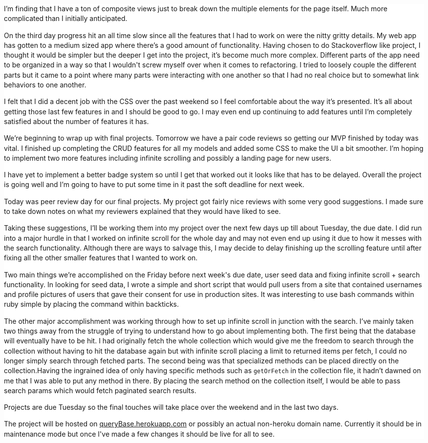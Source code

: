 I’m finding that I have a ton of composite views just to break down the multiple elements for the page itself. Much more complicated than I initially anticipated.

On the third day progress hit an all time slow since all the features that I had to work on were the nitty gritty details. My web app has gotten to a medium sized app where there’s a good amount of functionality. Having chosen to do Stackoverflow like project, I thought it would be simpler but the deeper I get into the project, it’s become much more complex. Different parts of the app need to be organized in a way so that I wouldn't screw myself over when it comes to refactoring. I tried to loosely couple the different parts but it came to a point where many parts were interacting with one another so that I had no real choice but to somewhat link behaviors to one another.

I felt that I did a decent job with the CSS over the past weekend so I feel comfortable about the way it’s presented. It’s all about getting those last few features in and I should be good to go. I may even end up continuing to add features until I’m completely satisfied about the number of features it has.

We’re beginning to wrap up with final projects. Tomorrow we have a pair code reviews so getting our MVP finished by today was vital. I finished up completing the CRUD features for all my models and added some CSS to make the UI a bit smoother. I’m hoping to implement two more features including infinite scrolling and possibly a landing page for new users.

I have yet to implement a better badge system so until I get that worked out it looks like that has to be delayed. Overall the project is going well and I’m going to have to put some time in it past the soft deadline for next week.

Today was peer review day for our final projects. My project got fairly nice reviews with some very good suggestions. I made sure to take down notes on what my reviewers explained that they would have liked to see.

Taking these suggestions, I’ll be working them into my project over the next few days up till about Tuesday, the due date. I did run into a major hurdle in that I worked on infinite scroll for the whole day and may not even end up using it due to how it messes with the search functionality. Although there are ways to salvage this, I may decide to delay finishing up the scrolling feature until after fixing all the other smaller features that I wanted to work on.

Two main things we’re accomplished on the Friday before next week's due date, user seed data and fixing infinite scroll + search functionality. In looking for seed data, I wrote a simple and short script that would pull users from a site that contained usernames and profile pictures of users that gave their consent for use in production sites. It was interesting to use bash commands within ruby simple by placing the command within backticks.

The other major accomplishment was working through how to set up infinite scroll in junction with the search. I’ve mainly taken two things away from the struggle of trying to understand how to go about implementing both. The first being that the database will eventually have to be hit. I had originally fetch the whole collection which would give me the freedom to search through the collection without having to hit the database again but with infinite scroll placing a limit to returned items per fetch, I could no longer simply search through fetched parts. The second being was that specialized methods can be placed directly on the collection.Having the ingrained idea of only having specific methods such as `getOrFetch` in the collection file, it hadn’t dawned on me that I was able to put any method in there. By placing the search method on the collection itself, I would be able to pass search params which would fetch paginated search results.

Projects are due Tuesday so the final touches will take place over the weekend and in the last two days.

The project will be hosted on [queryBase.herokuapp.com](queryBase.herokuapp.com) or possibly an actual
non-heroku domain name. Currently it should be in maintenance mode but once I've made a few changes it should be live for all to see.
